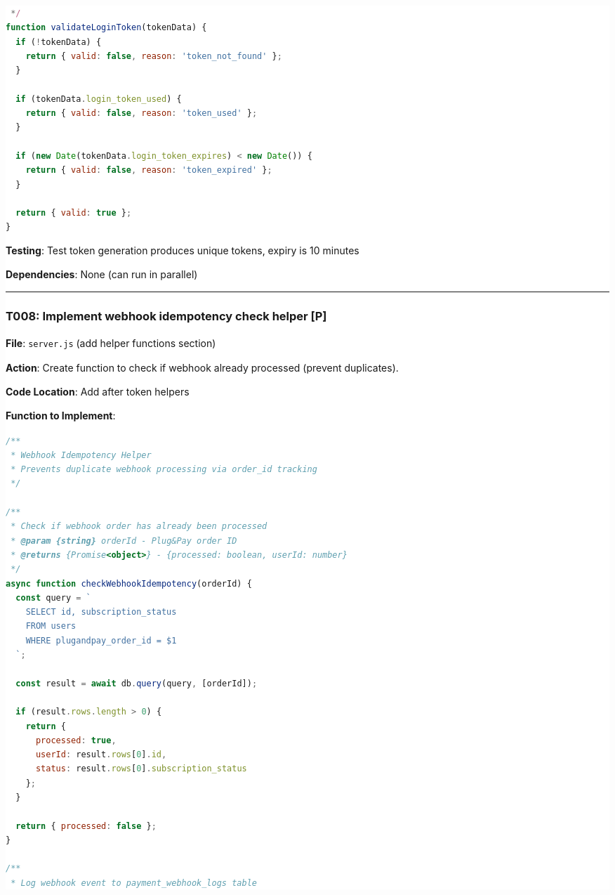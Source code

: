 ```javascript
 */
function validateLoginToken(tokenData) {
  if (!tokenData) {
    return { valid: false, reason: 'token_not_found' };
  }

  if (tokenData.login_token_used) {
    return { valid: false, reason: 'token_used' };
  }

  if (new Date(tokenData.login_token_expires) < new Date()) {
    return { valid: false, reason: 'token_expired' };
  }

  return { valid: true };
}
```

**Testing**: Test token generation produces unique tokens, expiry is 10 minutes

**Dependencies**: None (can run in parallel)

---

### T008: Implement webhook idempotency check helper [P]

**File**: `server.js` (add helper functions section)

**Action**: Create function to check if webhook already processed (prevent duplicates).

**Code Location**: Add after token helpers

**Function to Implement**:
```javascript
/**
 * Webhook Idempotency Helper
 * Prevents duplicate webhook processing via order_id tracking
 */

/**
 * Check if webhook order has already been processed
 * @param {string} orderId - Plug&Pay order ID
 * @returns {Promise<object>} - {processed: boolean, userId: number}
 */
async function checkWebhookIdempotency(orderId) {
  const query = `
    SELECT id, subscription_status
    FROM users
    WHERE plugandpay_order_id = $1
  `;

  const result = await db.query(query, [orderId]);

  if (result.rows.length > 0) {
    return {
      processed: true,
      userId: result.rows[0].id,
      status: result.rows[0].subscription_status
    };
  }

  return { processed: false };
}

/**
 * Log webhook event to payment_webhook_logs table
```